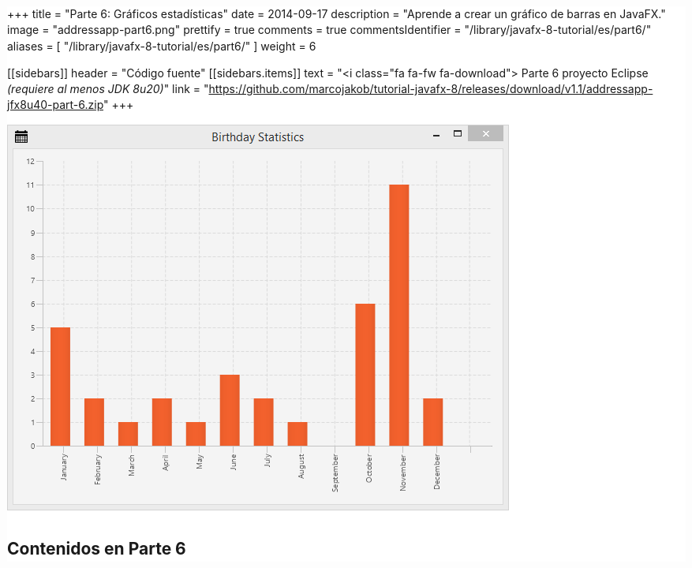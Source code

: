 +++
title = "Parte 6: Gráficos estadísticas"
date = 2014-09-17
description = "Aprende a crear un gráfico de barras en JavaFX."
image = "addressapp-part6.png"
prettify = true
comments = true 
commentsIdentifier = "/library/javafx-8-tutorial/es/part6/"
aliases = [ 
  "/library/javafx-8-tutorial/es/part6/"
]
weight = 6

[[sidebars]]
header = "Código fuente"
[[sidebars.items]]
text = "<i class=\"fa fa-fw fa-download\"></i> Parte 6 proyecto Eclipse <em>(requiere al menos JDK 8u20)</em>"
link = "https://github.com/marcojakob/tutorial-javafx-8/releases/download/v1.1/addressapp-jfx8u40-part-6.zip"
+++

![Screenshot AddressApp Part 6](addressapp-part6.png)


## Contenidos en Parte 6

